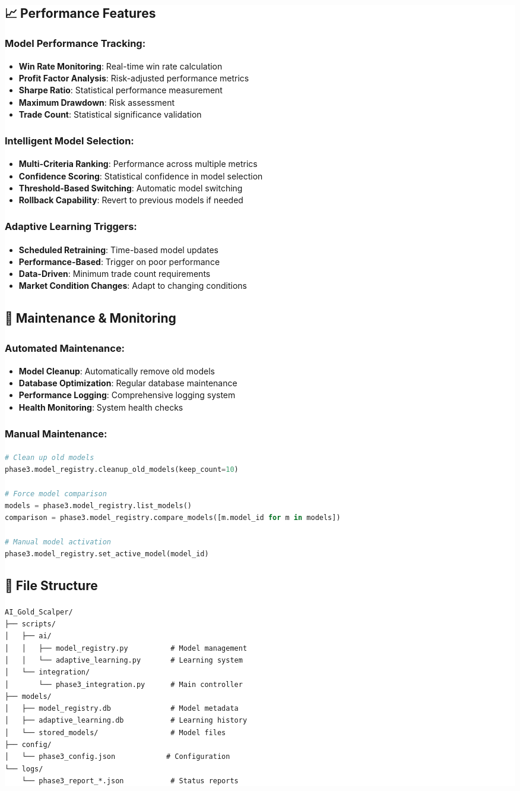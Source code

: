 ## 📈 Performance Features

### **Model Performance Tracking:**
- **Win Rate Monitoring**: Real-time win rate calculation
- **Profit Factor Analysis**: Risk-adjusted performance metrics  
- **Sharpe Ratio**: Statistical performance measurement
- **Maximum Drawdown**: Risk assessment
- **Trade Count**: Statistical significance validation

### **Intelligent Model Selection:**
- **Multi-Criteria Ranking**: Performance across multiple metrics
- **Confidence Scoring**: Statistical confidence in model selection
- **Threshold-Based Switching**: Automatic model switching
- **Rollback Capability**: Revert to previous models if needed

### **Adaptive Learning Triggers:**
- **Scheduled Retraining**: Time-based model updates
- **Performance-Based**: Trigger on poor performance
- **Data-Driven**: Minimum trade count requirements
- **Market Condition Changes**: Adapt to changing conditions

## 🔧 Maintenance & Monitoring

### **Automated Maintenance:**
- **Model Cleanup**: Automatically remove old models
- **Database Optimization**: Regular database maintenance
- **Performance Logging**: Comprehensive logging system
- **Health Monitoring**: System health checks

### **Manual Maintenance:**
```python
# Clean up old models
phase3.model_registry.cleanup_old_models(keep_count=10)

# Force model comparison
models = phase3.model_registry.list_models()
comparison = phase3.model_registry.compare_models([m.model_id for m in models])

# Manual model activation
phase3.model_registry.set_active_model(model_id)
```

## 📁 File Structure

```
AI_Gold_Scalper/
├── scripts/
│   ├── ai/
│   │   ├── model_registry.py          # Model management
│   │   └── adaptive_learning.py       # Learning system
│   └── integration/
│       └── phase3_integration.py      # Main controller
├── models/
│   ├── model_registry.db              # Model metadata
│   ├── adaptive_learning.db           # Learning history
│   └── stored_models/                 # Model files
├── config/
│   └── phase3_config.json            # Configuration
└── logs/
    └── phase3_report_*.json           # Status reports
```
